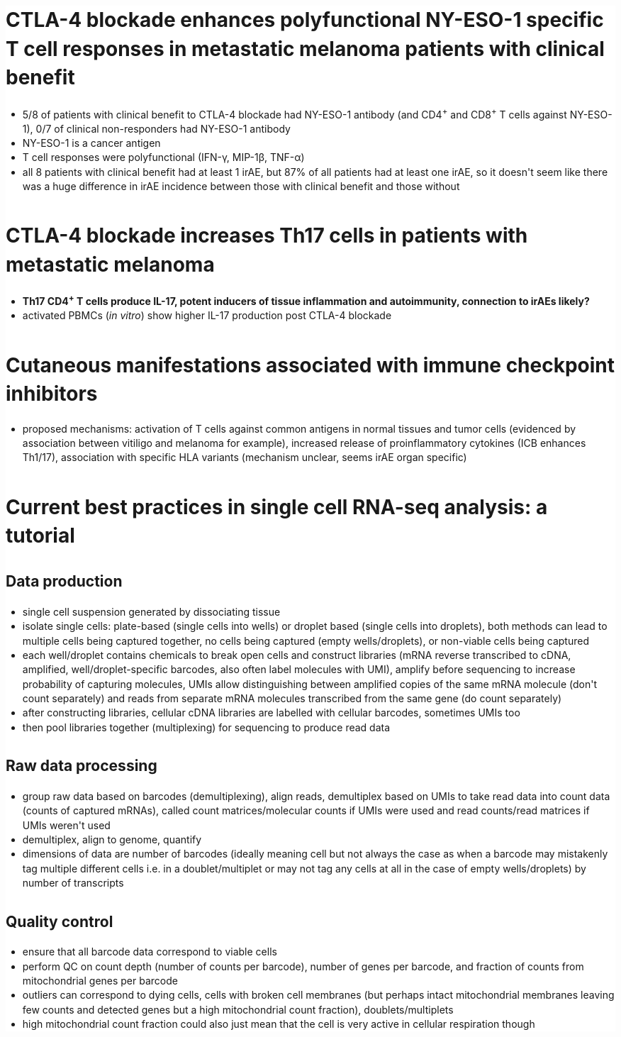 # CTLA-4 blockade enhances polyfunctional NY-ESO-1 specific T cell responses in metastatic melanoma patients with clinical benefit
 - 5/8 of patients with clinical benefit to CTLA-4 blockade had NY-ESO-1 antibody (and CD4<sup>+</sup> and CD8<sup>+</sup> T cells against NY-ESO-1), 0/7 of clinical non-responders had NY-ESO-1 antibody
 - NY-ESO-1 is a cancer antigen
 - T cell responses were polyfunctional (IFN-γ, MIP-1β, TNF-α)
 - all 8 patients with clinical benefit had at least 1 irAE, but 87% of all patients had at least one irAE, so it doesn't seem like there was a huge difference in irAE incidence between those with clinical benefit and those without
# CTLA-4 blockade increases Th17 cells in patients with metastatic melanoma
 - **Th17 CD4<sup>+</sup> T cells produce IL-17, potent inducers of tissue inflammation and autoimmunity, connection to irAEs likely?**
 - activated PBMCs (*in vitro*) show higher IL-17 production post CTLA-4 blockade
# Cutaneous manifestations associated with immune checkpoint inhibitors
 - proposed mechanisms: activation of T cells against common antigens in normal tissues and tumor cells (evidenced by association between vitiligo and melanoma for example), increased release of proinflammatory cytokines (ICB enhances Th1/17), association with specific HLA variants (mechanism unclear, seems irAE organ specific)
# Current best practices in single cell RNA-seq analysis: a tutorial
## Data production
 - single cell suspension generated by dissociating tissue
 - isolate single cells: plate-based (single cells into wells) or droplet based (single cells into droplets), both methods can lead to multiple cells being captured together, no cells being captured (empty wells/droplets), or non-viable cells being captured
 - each well/droplet contains chemicals to break open cells and construct libraries (mRNA reverse transcribed to cDNA, amplified, well/droplet-specific barcodes, also often label molecules with UMI), amplify before sequencing to increase probability of capturing molecules, UMIs allow distinguishing between amplified copies of the same mRNA molecule (don't count separately) and reads from separate mRNA molecules transcribed from the same gene (do count separately)
 - after constructing libraries, cellular cDNA libraries are labelled with cellular barcodes, sometimes UMIs too
 - then pool libraries together (multiplexing) for sequencing to produce read data
## Raw data processing
 - group raw data based on barcodes (demultiplexing), align reads, demultiplex based on UMIs to take read data into count data (counts of captured mRNAs), called count matrices/molecular counts if UMIs were used and read counts/read matrices if UMIs weren't used
 - demultiplex, align to genome, quantify
 - dimensions of data are number of barcodes (ideally meaning cell but not always the case as when a barcode may mistakenly tag multiple different cells i.e. in a doublet/multiplet or may not tag any cells at all in the case of empty wells/droplets) by number of transcripts
## Quality control
 - ensure that all barcode data correspond to viable cells
 - perform QC on count depth (number of counts per barcode), number of genes per barcode, and fraction of counts from mitochondrial genes per barcode
 - outliers can correspond to dying cells, cells with broken cell membranes (but perhaps intact mitochondrial membranes leaving few counts and detected genes but a high mitochondrial count fraction), doublets/multiplets
 - high mitochondrial count fraction could also just mean that the cell is very active in cellular respiration though